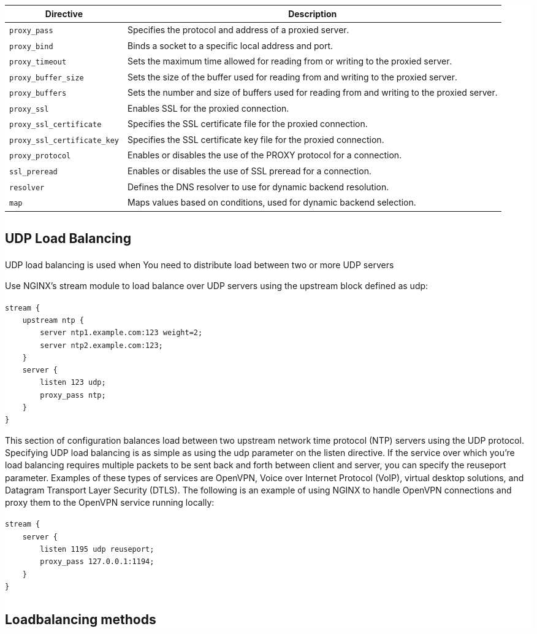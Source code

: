 | Directive                   | Description                                                        |
|-----------------------------|--------------------------------------------------------------------|
| `proxy_pass`                | Specifies the protocol and address of a proxied server.             |
| `proxy_bind`                | Binds a socket to a specific local address and port.               |
| `proxy_timeout`             | Sets the maximum time allowed for reading from or writing to the proxied server. |
| `proxy_buffer_size`         | Sets the size of the buffer used for reading from and writing to the proxied server. |
| `proxy_buffers`             | Sets the number and size of buffers used for reading from and writing to the proxied server. |
| `proxy_ssl`                 | Enables SSL for the proxied connection.                             |
| `proxy_ssl_certificate`     | Specifies the SSL certificate file for the proxied connection.     |
| `proxy_ssl_certificate_key` | Specifies the SSL certificate key file for the proxied connection. |
| `proxy_protocol`            | Enables or disables the use of the PROXY protocol for a connection. |
| `ssl_preread`               | Enables or disables the use of SSL preread for a connection.        |
| `resolver`                  | Defines the DNS resolver to use for dynamic backend resolution.     |
| `map`                       | Maps values based on conditions, used for dynamic backend selection. |

## UDP Load Balancing

UDP load balancing is used when You need to distribute load between two
or more UDP servers

Use NGINX’s stream module to load balance over UDP servers using the
upstream block defined as udp:
```nginx
stream {
	upstream ntp {
		server ntp1.example.com:123 weight=2;
		server ntp2.example.com:123;
	}
	server {
		listen 123 udp;
		proxy_pass ntp;
	}
}
```
This section of configuration balances load between two upstream network
time protocol (NTP) servers using the UDP protocol. Specifying UDP load
balancing is as simple as using the udp parameter on the listen
directive. If the service over which you’re load balancing requires
multiple packets to be sent back and forth between client and server,
you can specify the reuseport parameter. Examples of these types of
services are OpenVPN, Voice over Internet Protocol (VoIP), virtual
desktop solutions, and Datagram Transport Layer Security (DTLS). The
following is an example of using NGINX to handle OpenVPN connections and
proxy them to the OpenVPN service running locally:
```nginx
stream {
	server {
		listen 1195 udp reuseport;
		proxy_pass 127.0.0.1:1194;
	}
}
```
## Loadbalancing methods
